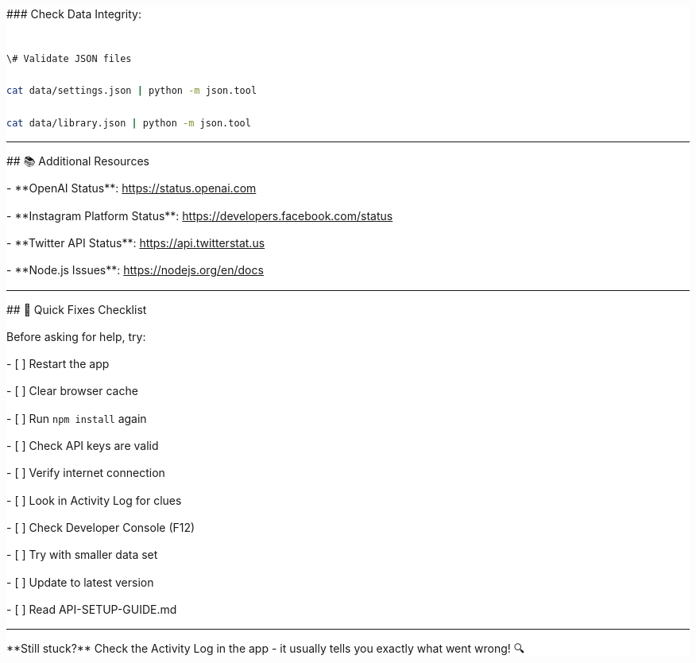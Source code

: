 

\### Check Data Integrity:

```bash

\# Validate JSON files

cat data/settings.json | python -m json.tool

cat data/library.json | python -m json.tool

```



---



\## 📚 Additional Resources



\- \*\*OpenAI Status\*\*: https://status.openai.com

\- \*\*Instagram Platform Status\*\*: https://developers.facebook.com/status

\- \*\*Twitter API Status\*\*: https://api.twitterstat.us

\- \*\*Node.js Issues\*\*: https://nodejs.org/en/docs



---



\## 🎯 Quick Fixes Checklist



Before asking for help, try:

\- \[ ] Restart the app

\- \[ ] Clear browser cache

\- \[ ] Run `npm install` again

\- \[ ] Check API keys are valid

\- \[ ] Verify internet connection

\- \[ ] Look in Activity Log for clues

\- \[ ] Check Developer Console (F12)

\- \[ ] Try with smaller data set

\- \[ ] Update to latest version

\- \[ ] Read API-SETUP-GUIDE.md



---



\*\*Still stuck?\*\* Check the Activity Log in the app - it usually tells you exactly what went wrong! 🔍

